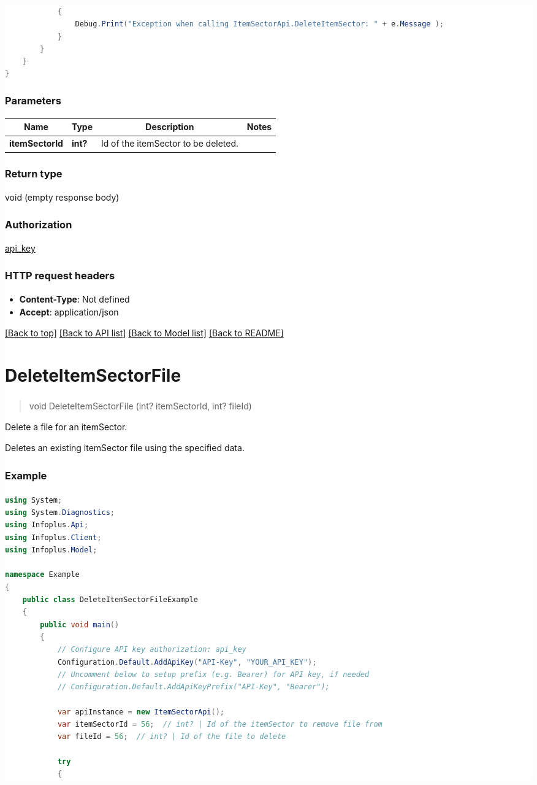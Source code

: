 ```csharp
            {
                Debug.Print("Exception when calling ItemSectorApi.DeleteItemSector: " + e.Message );
            }
        }
    }
}
```

### Parameters

Name | Type | Description  | Notes
------------- | ------------- | ------------- | -------------
 **itemSectorId** | **int?**| Id of the itemSector to be deleted. | 

### Return type

void (empty response body)

### Authorization

[api_key](../README.md#api_key)

### HTTP request headers

 - **Content-Type**: Not defined
 - **Accept**: application/json

[[Back to top]](#) [[Back to API list]](../README.md#documentation-for-api-endpoints) [[Back to Model list]](../README.md#documentation-for-models) [[Back to README]](../README.md)

<a name="deleteitemsectorfile"></a>
# **DeleteItemSectorFile**
> void DeleteItemSectorFile (int? itemSectorId, int? fileId)

Delete a file for an itemSector.

Deletes an existing itemSector file using the specified data.

### Example
```csharp
using System;
using System.Diagnostics;
using Infoplus.Api;
using Infoplus.Client;
using Infoplus.Model;

namespace Example
{
    public class DeleteItemSectorFileExample
    {
        public void main()
        {
            // Configure API key authorization: api_key
            Configuration.Default.AddApiKey("API-Key", "YOUR_API_KEY");
            // Uncomment below to setup prefix (e.g. Bearer) for API key, if needed
            // Configuration.Default.AddApiKeyPrefix("API-Key", "Bearer");

            var apiInstance = new ItemSectorApi();
            var itemSectorId = 56;  // int? | Id of the itemSector to remove file from
            var fileId = 56;  // int? | Id of the file to delete

            try
            {
```